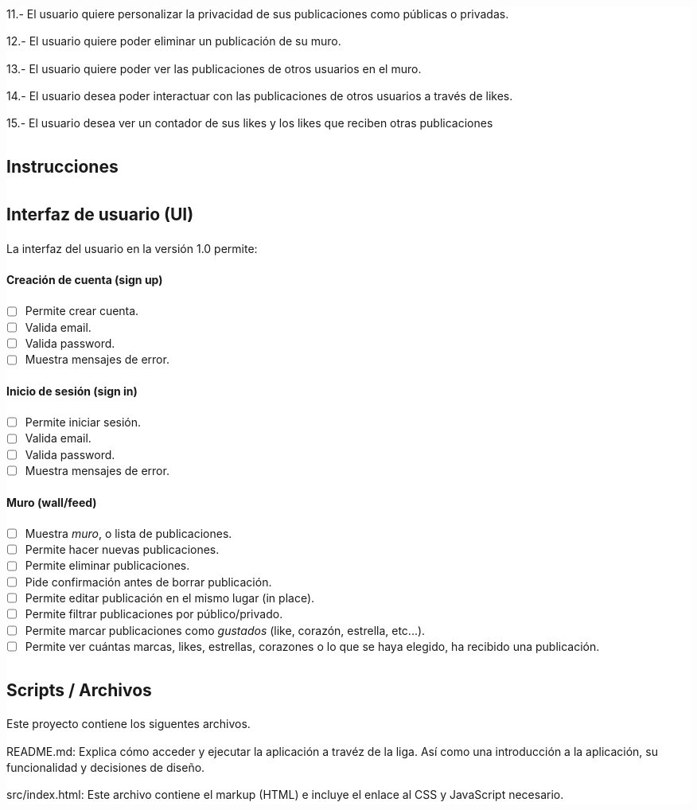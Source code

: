 11.- El usuario quiere personalizar la privacidad de sus publicaciones como públicas o privadas.

12.- El usuario quiere poder eliminar un publicación de su muro.

13.- El usuario quiere poder ver las publicaciones de otros usuarios en el muro.

14.- El usuario desea poder interactuar con las publicaciones de otros usuarios a través de likes.

15.- El usuario desea ver un contador de sus likes y los likes que reciben otras publicaciones





## **Instrucciones**

## **Interfaz de usuario (UI)**
La interfaz del usuario en la versión 1.0 permite:

#### Creación de cuenta (sign up)

* [ ] Permite crear cuenta.
* [ ] Valida email.
* [ ] Valida password.
* [ ] Muestra mensajes de error.

#### Inicio de sesión (sign in)

* [ ] Permite iniciar sesión.
* [ ] Valida email.
* [ ] Valida password.
* [ ] Muestra mensajes de error.

#### Muro (wall/feed)

* [ ] Muestra _muro_, o lista de publicaciones.
* [ ] Permite hacer nuevas publicaciones.
* [ ] Permite eliminar publicaciones.
* [ ] Pide confirmación antes de borrar publicación.
* [ ] Permite editar publicación en el mismo lugar (in place).
* [ ] Permite filtrar publicaciones por público/privado.
* [ ] Permite marcar publicaciones como _gustados_ (like, corazón, estrella,
  etc...).
* [ ] Permite ver cuántas marcas, likes, estrellas, corazones o lo que se haya
  elegido, ha recibido una publicación.

## **Scripts / Archivos**

Este proyecto contiene los siguentes archivos.

README.md: Explica cómo acceder y ejecutar la aplicación a travéz de la liga. Así como una introducción a la aplicación, su funcionalidad y decisiones de diseño.

src/index.html: Este archivo contiene el markup (HTML) e incluye el enlace al CSS y JavaScript necesario.
